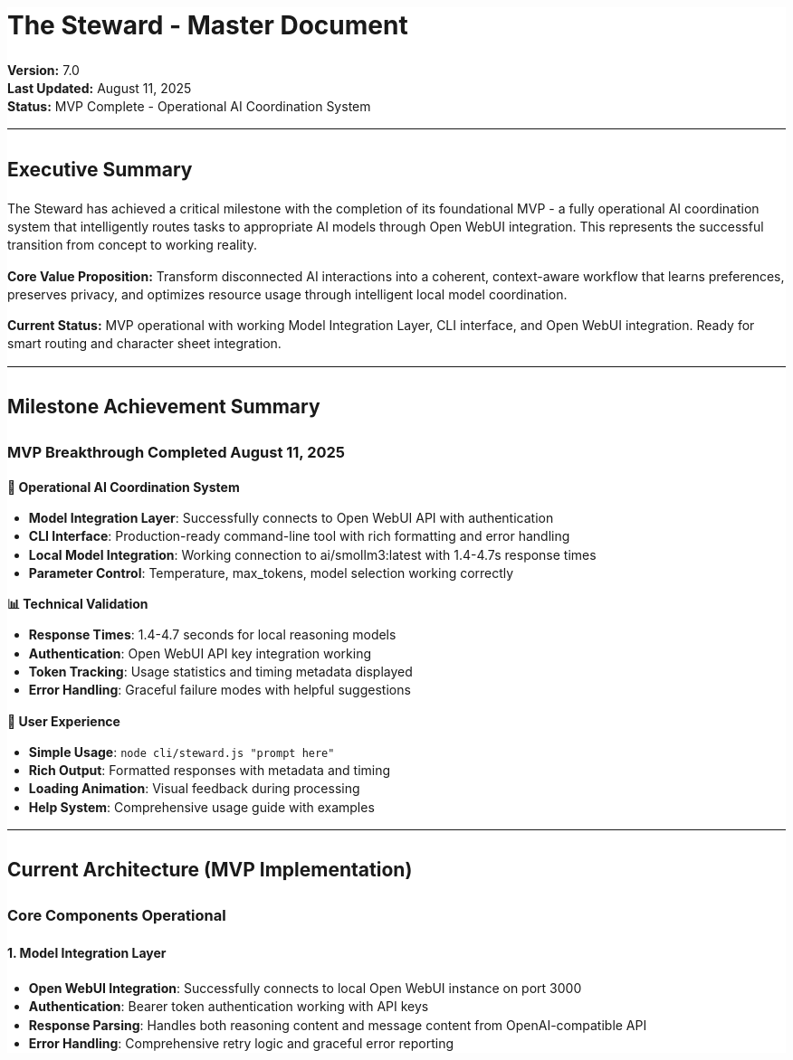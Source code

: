 # The Steward - Master Document
**Version:** 7.0  
**Last Updated:** August 11, 2025  
**Status:** MVP Complete - Operational AI Coordination System

-----
## Executive Summary

The Steward has achieved a critical milestone with the completion of its foundational MVP - a fully operational AI coordination system that intelligently routes tasks to appropriate AI models through Open WebUI integration. This represents the successful transition from concept to working reality.

**Core Value Proposition:** Transform disconnected AI interactions into a coherent, context-aware workflow that learns preferences, preserves privacy, and optimizes resource usage through intelligent local model coordination.

**Current Status:** MVP operational with working Model Integration Layer, CLI interface, and Open WebUI integration. Ready for smart routing and character sheet integration.

-----
## Milestone Achievement Summary

### MVP Breakthrough Completed August 11, 2025

**🎉 Operational AI Coordination System**
- **Model Integration Layer**: Successfully connects to Open WebUI API with authentication
- **CLI Interface**: Production-ready command-line tool with rich formatting and error handling
- **Local Model Integration**: Working connection to ai/smollm3:latest with 1.4-4.7s response times
- **Parameter Control**: Temperature, max_tokens, model selection working correctly

**📊 Technical Validation**
- **Response Times**: 1.4-4.7 seconds for local reasoning models
- **Authentication**: Open WebUI API key integration working
- **Token Tracking**: Usage statistics and timing metadata displayed
- **Error Handling**: Graceful failure modes with helpful suggestions

**🚀 User Experience**
- **Simple Usage**: `node cli/steward.js "prompt here"`
- **Rich Output**: Formatted responses with metadata and timing
- **Loading Animation**: Visual feedback during processing
- **Help System**: Comprehensive usage guide with examples

-----
## Current Architecture (MVP Implementation)

### Core Components Operational

#### 1. Model Integration Layer

- **Open WebUI Integration**: Successfully connects to local Open WebUI instance on port 3000
- **Authentication**: Bearer token authentication working with API keys
- **Response Parsing**: Handles both reasoning content and message content from OpenAI-compatible API
- **Error Handling**: Comprehensive retry logic and graceful error reporting
